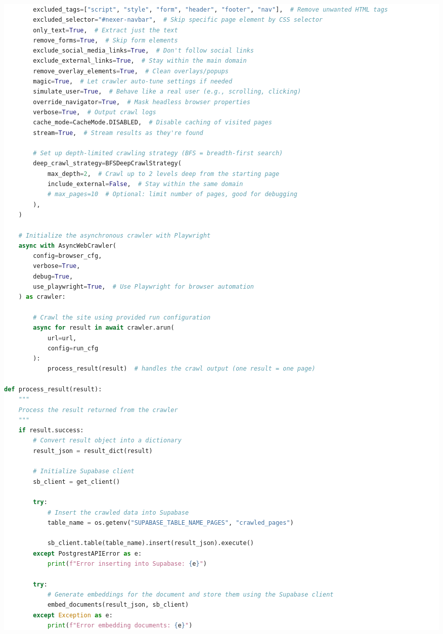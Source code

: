 ```python
        excluded_tags=["script", "style", "form", "header", "footer", "nav"],  # Remove unwanted HTML tags
        excluded_selector="#nexer-navbar",  # Skip specific page element by CSS selector
        only_text=True,  # Extract just the text
        remove_forms=True,  # Skip form elements
        exclude_social_media_links=True,  # Don't follow social links 
        exclude_external_links=True,  # Stay within the main domain
        remove_overlay_elements=True,  # Clean overlays/popups
        magic=True,  # Let crawler auto-tune settings if needed
        simulate_user=True,  # Behave like a real user (e.g., scrolling, clicking)
        override_navigator=True,  # Mask headless browser properties
        verbose=True,  # Output crawl logs
        cache_mode=CacheMode.DISABLED,  # Disable caching of visited pages
        stream=True,  # Stream results as they're found

        # Set up depth-limited crawling strategy (BFS = breadth-first search)
        deep_crawl_strategy=BFSDeepCrawlStrategy(
            max_depth=2,  # Crawl up to 2 levels deep from the starting page
            include_external=False,  # Stay within the same domain
            # max_pages=10  # Optional: limit number of pages, good for debugging
        ),
    )

    # Initialize the asynchronous crawler with Playwright
    async with AsyncWebCrawler(
        config=browser_cfg,
        verbose=True,
        debug=True,
        use_playwright=True,  # Use Playwright for browser automation
    ) as crawler:

        # Crawl the site using provided run configuration
        async for result in await crawler.arun(
            url=url,
            config=run_cfg
        ):
            process_result(result)  # handles the crawl output (one result = one page)

def process_result(result):
    """
    Process the result returned from the crawler
    """
    if result.success:
        # Convert result object into a dictionary
        result_json = result_dict(result)

        # Initialize Supabase client
        sb_client = get_client()

        try:
            # Insert the crawled data into Supabase
            table_name = os.getenv("SUPABASE_TABLE_NAME_PAGES", "crawled_pages")

            sb_client.table(table_name).insert(result_json).execute()
        except PostgrestAPIError as e:
            print(f"Error inserting into Supabase: {e}")
        
        try:
            # Generate embeddings for the document and store them using the Supabase client
            embed_documents(result_json, sb_client)
        except Exception as e:
            print(f"Error embedding documents: {e}")

```